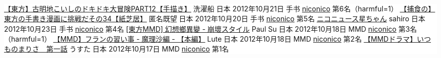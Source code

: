 <td><a href="/index.php?title=%E6%B4%97%E6%BF%AF%E8%88%B9%EF%BC%88%E8%A7%86%E9%A2%91%EF%BC%89&amp;action=edit&amp;redlink=1" class="new" title="洗濯船（视频）（页面不存在）">【東方】古明地こいしのドキドキ大冒険PART12【手描き】</a></td>
<td>洗濯船</td>
<td>日本</td>
<td>2012年10月21日</td>
<td>手书</td>
<td><a rel="nofollow" class="external text" href="http://www.nicovideo.jp/watch/sm19174980">niconico</a></td>
<td>第6名（harmful=1）
</td></tr>
<tr>
<td><a href="./匿名既望（视频）.md" title="匿名既望（视频）">【捕食の】東方の手書き漫画に挑戦だその34【紙芝居】</a></td>
<td>匿名既望</td>
<td>日本</td>
<td>2012年10月20日</td>
<td>手书</td>
<td><a rel="nofollow" class="external text" href="http://www.nicovideo.jp/watch/sm19161562">niconico</a></td>
<td>第5名
</td></tr>
<tr>
<td><a href="/index.php?title=sahiro&amp;action=edit&amp;redlink=1" class="new" title="sahiro（页面不存在）" unred="">ニコニュース星ちゃん</a></td>
<td>sahiro</td>
<td>日本</td>
<td>2012年10月23日</td>
<td>手书</td>
<td><a rel="nofollow" class="external text" href="http://www.nicovideo.jp/watch/sm19185890">niconico</a></td>
<td>第4名
</td></tr>
<tr>
<td><a href="./Paul_Su（视频）.md" title="Paul Su（视频）">[東方MMD] 幻想鄉異變 - 崩壞スタイル</a></td>
<td>Paul Su</td>
<td>日本</td>
<td>2012年10月18日</td>
<td>MMD</td>
<td><a rel="nofollow" class="external text" href="http://www.nicovideo.jp/watch/sm19145827">niconico</a></td>
<td>第3名（harmful=1）
</td></tr>
<tr>
<td><a href="/index.php?title=Lute&amp;action=edit&amp;redlink=1" class="new" title="Lute（页面不存在）" unred="">【MMD】フランの習い事 - 魔理沙編 - 【本編】</a></td>
<td>Lute</td>
<td>日本</td>
<td>2012年10月18日</td>
<td>MMD</td>
<td><a rel="nofollow" class="external text" href="http://www.nicovideo.jp/watch/sm19149831">niconico</a></td>
<td>第2名
</td></tr>
<tr>
<td><a href="/index.php?title=%E3%81%86%E3%81%99%E3%81%9F&amp;action=edit&amp;redlink=1" class="new" title="うすた（页面不存在）" unred="">【MMDドラマ】いつものまりさ　第一話</a></td>
<td>うすた</td>
<td>日本</td>
<td>2012年10月17日</td>
<td>MMD</td>
<td><a rel="nofollow" class="external text" href="http://www.nicovideo.jp/watch/sm19137729">niconico</a></td>
<td>第1名
</td></tr>
<tr>
